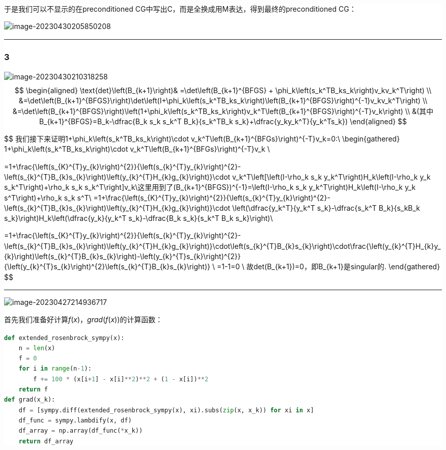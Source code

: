 于是我们可以不显示的在preconditioned CG中写出C，而是全换成用M表达，得到最终的preconditioned CG：

![image-20230430205850208](C:\Users\阿漆\AppData\Roaming\Typora\typora-user-images\image-20230430205850208.png)


***

### 3

![image-20230430210318258](C:\Users\阿漆\AppData\Roaming\Typora\typora-user-images\image-20230430210318258.png)
$$
\begin{aligned}
\text{det}\left(B_{k+1}\right)& =\det\left(B_{k+1}^{BFGS} + \phi_k\left(s_k^TB_ks_k\right)v_kv_k^T\right)  \\
&=\det\left(B_{k+1}^{BFGS}\right)\det\left(I+\phi_k\left(s_k^TB_ks_k\right)\left(B_{k+1}^{BFGS}\right)^{-1}v_kv_k^T\right) \\
&=\det\left(B_{k+1}^{BFGS}\right)\left(1+\phi_k\left(s_k^TB_ks_k\right)v_k^T\left(B_{k+1}^{BFGS}\right)^{-T}v_k\right) \\
&(其中B_{k+1}^{BFGS}=B_k-\dfrac{B_k s_k s_k^T B_k}{s_k^TB_k s_k}+\dfrac{y_ky_k^T}{y_k^Ts_k})
\end{aligned}
$$


$$
我们接下来证明1+\phi_k\left(s_k^TB_ks_k\right)\cdot v_k^T\left(B_{k+1}^{BFGs}\right)^{-T}v_k=0:\\
\begin{gathered}
1+\phi_k\left(s_k^TB_ks_k\right)\cdot v_k^T\left(B_{k+1}^{BFGs}\right)^{-T}v_k \\

=1+\frac{\left(s_{K}^{T}y_{k}\right)^{2}}{\left(s_{k}^{T}y_{k}\right)^{2}-\left(s_{k}^{T}B_{k}s_{k}\right)\left(y_{k}^{T}H_{k}g_{k}\right)}\cdot v_k^T\left[\left(I-\rho_k s_k y_k^T\right)H_k\left(I-\rho_k y_k s_k^T\right)+\rho_k s_k s_k^T\right]v_k\\这里用到了(B_{k+1}^{BFGS})^{-1}=\left(I-\rho_k s_k y_k^T\right)H_k\left(I-\rho_k y_k s^T\right)+\rho_k s_k s^T\\
=1+\frac{\left(s_{K}^{T}y_{k}\right)^{2}}{\left(s_{k}^{T}y_{k}\right)^{2}-\left(s_{k}^{T}B_{k}s_{k}\right)\left(y_{k}^{T}H_{k}g_{k}\right)}\cdot \left(\dfrac{y_k^T}{y_k^T s_k}-\dfrac{s_k^T B_k}{s_kB_k s_k}\right)H_k\left(\dfrac{y_k}{y_k^T s_k}-\dfrac{B_k s_k}{s_k^T B_k s_k}\right)\\

=1+\frac{\left(s_{K}^{T}y_{k}\right)^{2}}{\left(s_{k}^{T}y_{k}\right)^{2}-\left(s_{k}^{T}B_{k}s_{k}\right)\left(y_{k}^{T}H_{k}g_{k}\right)}\cdot\left(s_{k}^{T}B_{k}s_{k}\right)\cdot\frac{\left(y_{k}^{T}H_{k}y_{k}\right)\left(s_{k}^{T}B_{k}s_{k}\right)-\left(y_{k}^{T}s_{k}\right)^{2}}{\left(y_{k}^{T}s_{k}\right)^{2}\left(s_{k}^{T}B_{k}s_{k}\right)} \\
=1-1=0 \\
故det(B_{k+1})=0，即B_{k+1}是singular的.
\end{gathered}
$$



***

![image-20230427214936717](C:\Users\阿漆\AppData\Roaming\Typora\typora-user-images\image-20230427214936717.png)

首先我们准备好计算$f(x)，grad(f(x))$的计算函数：

```python
def extended_rosenbrock_sympy(x):
    n = len(x)
    f = 0
    for i in range(n-1):
        f += 100 * (x[i+1] - x[i]**2)**2 + (1 - x[i])**2
    return f
def grad(x_k):
    df = [sympy.diff(extended_rosenbrock_sympy(x), xi).subs(zip(x, x_k)) for xi in x]
    df_func = sympy.lambdify(x, df)
    df_array = np.array(df_func(*x_k))
    return df_array
```
